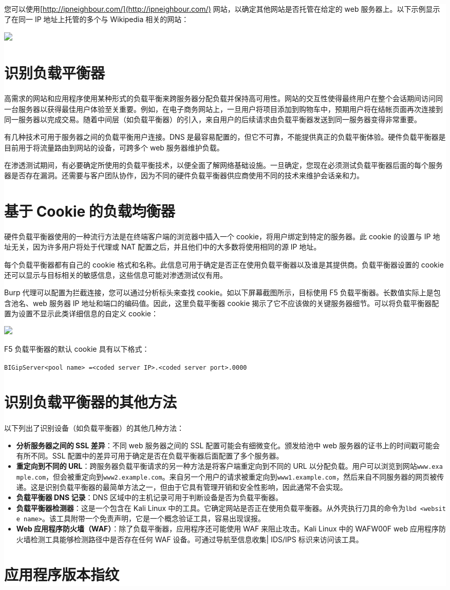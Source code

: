 您可以使用[http://ipneighbour.com/](http://ipneighbour.com/) 网站，以确定其他网站是否托管在给定的 web 服务器上。以下示例显示了在同一 IP 地址上托管的多个与 Wikipedia 相关的网站：

![](../images/00053.jpeg)

# 识别负载平衡器

高需求的网站和应用程序使用某种形式的负载平衡来跨服务器分配负载并保持高可用性。网站的交互性使得最终用户在整个会话期间访问同一台服务器以获得最佳用户体验至关重要。例如，在电子商务网站上，一旦用户将项目添加到购物车中，预期用户将在结帐页面再次连接到同一服务器以完成交易。随着中间层（如负载平衡器）的引入，来自用户的后续请求由负载平衡器发送到同一服务器变得非常重要。

有几种技术可用于服务器之间的负载平衡用户连接。DNS 是最容易配置的，但它不可靠，不能提供真正的负载平衡体验。硬件负载平衡器是目前用于将流量路由到网站的设备，可跨多个 web 服务器维护负载。

在渗透测试期间，有必要确定所使用的负载平衡技术，以便全面了解网络基础设施。一旦确定，您现在必须测试负载平衡器后面的每个服务器是否存在漏洞。还需要与客户团队协作，因为不同的硬件负载平衡器供应商使用不同的技术来维护会话亲和力。

# 基于 Cookie 的负载均衡器

硬件负载平衡器使用的一种流行方法是在终端客户端的浏览器中插入一个 cookie，将用户绑定到特定的服务器。此 cookie 的设置与 IP 地址无关，因为许多用户将处于代理或 NAT 配置之后，并且他们中的大多数将使用相同的源 IP 地址。

每个负载平衡器都有自己的 cookie 格式和名称。此信息可用于确定是否正在使用负载平衡器以及谁是其提供商。负载平衡器设置的 cookie 还可以显示与目标相关的敏感信息，这些信息可能对渗透测试仪有用。

Burp 代理可以配置为拦截连接，您可以通过分析标头来查找 cookie。如以下屏幕截图所示，目标使用 F5 负载平衡器。长数值实际上是包含池名、web 服务器 IP 地址和端口的编码值。因此，这里负载平衡器 cookie 揭示了它不应该做的关键服务器细节。可以将负载平衡器配置为设置不显示此类详细信息的自定义 cookie：

![](../images/00054.jpeg)

F5 负载平衡器的默认 cookie 具有以下格式：

```
BIGipServer<pool name> =<coded server IP>.<coded server port>.0000 
```

# 识别负载平衡器的其他方法

以下列出了识别设备（如负载平衡器）的其他几种方法：

*   **分析服务器之间的 SSL 差异**：不同 web 服务器之间的 SSL 配置可能会有细微变化。颁发给池中 web 服务器的证书上的时间戳可能会有所不同。SSL 配置中的差异可用于确定是否在负载平衡器后面配置了多个服务器。
*   **重定向到不同的 URL**：跨服务器负载平衡请求的另一种方法是将客户端重定向到不同的 URL 以分配负载。用户可以浏览到网站`www.example.com`，但会被重定向到`www2.example.com`。来自另一个用户的请求被重定向到`www1.example.com`，然后来自不同服务器的网页被传递。这是识别负载平衡器的最简单方法之一，但由于它具有管理开销和安全性影响，因此通常不会实现。
*   **负载平衡器 DNS 记录**：DNS 区域中的主机记录可用于判断设备是否为负载平衡器。
*   **负载平衡器检测器**：这是一个包含在 Kali Linux 中的工具。它确定网站是否正在使用负载平衡器。从外壳执行刀具的命令为`lbd <website name>`。该工具附带一个免责声明，它是一个概念验证工具，容易出现误报。
*   **Web 应用程序防火墙（WAF）**：除了负载平衡器，应用程序还可能使用 WAF 来阻止攻击。Kali Linux 中的 WAFW00F web 应用程序防火墙检测工具能够检测路径中是否存在任何 WAF 设备。可通过导航至信息收集| IDS/IPS 标识来访问该工具。

# 应用程序版本指纹

